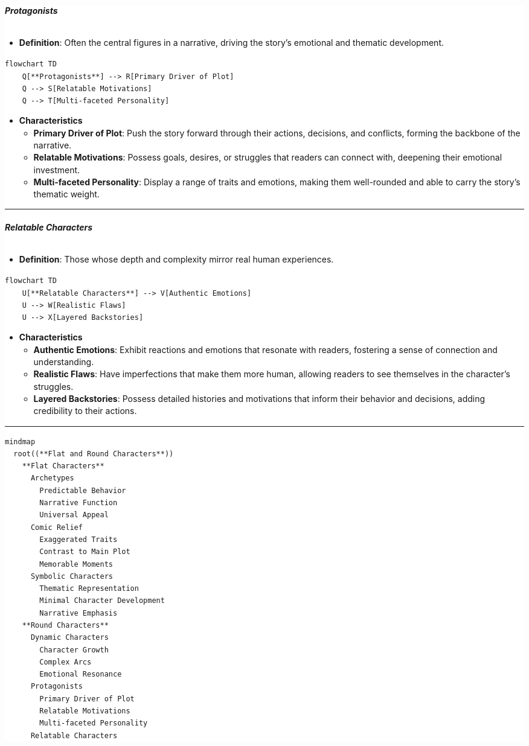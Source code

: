 
###### **Protagonists**
  - **Definition**: Often the central figures in a narrative, driving the story’s emotional and thematic development.

```mermaid
flowchart TD
    Q[**Protagonists**] --> R[Primary Driver of Plot]
    Q --> S[Relatable Motivations]
    Q --> T[Multi-faceted Personality]
```

  - **Characteristics**
    - **Primary Driver of Plot**: Push the story forward through their actions, decisions, and conflicts, forming the backbone of the narrative.
    - **Relatable Motivations**: Possess goals, desires, or struggles that readers can connect with, deepening their emotional investment.
    - **Multi-faceted Personality**: Display a range of traits and emotions, making them well-rounded and able to carry the story’s thematic weight.

---

###### **Relatable Characters**
  - **Definition**: Those whose depth and complexity mirror real human experiences.

```mermaid
flowchart TD
    U[**Relatable Characters**] --> V[Authentic Emotions]
    U --> W[Realistic Flaws]
    U --> X[Layered Backstories]
```

  - **Characteristics**
    - **Authentic Emotions**: Exhibit reactions and emotions that resonate with readers, fostering a sense of connection and understanding.
    - **Realistic Flaws**: Have imperfections that make them more human, allowing readers to see themselves in the character’s struggles.
    - **Layered Backstories**: Possess detailed histories and motivations that inform their behavior and decisions, adding credibility to their actions.

---

```mermaid
mindmap
  root((**Flat and Round Characters**))
    **Flat Characters**
      Archetypes
        Predictable Behavior
        Narrative Function
        Universal Appeal
      Comic Relief
        Exaggerated Traits
        Contrast to Main Plot
        Memorable Moments
      Symbolic Characters
        Thematic Representation
        Minimal Character Development
        Narrative Emphasis
    **Round Characters**
      Dynamic Characters
        Character Growth
        Complex Arcs
        Emotional Resonance
      Protagonists
        Primary Driver of Plot
        Relatable Motivations
        Multi-faceted Personality
      Relatable Characters
```